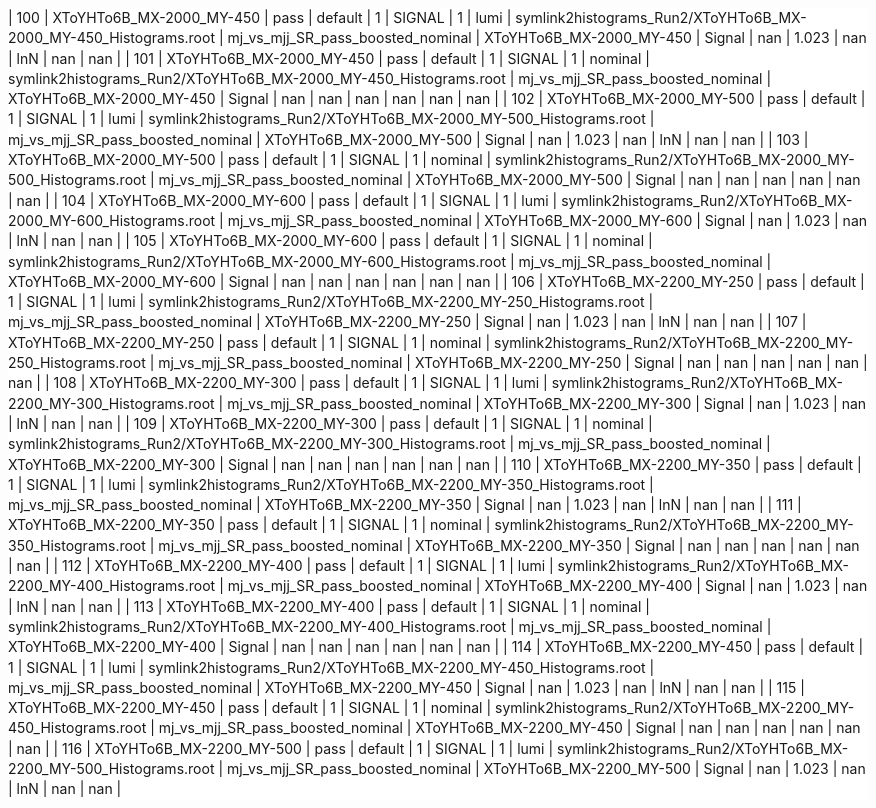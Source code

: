 | 100 | XToYHTo6B_MX-2000_MY-450 | pass     | default   |       1 | SIGNAL         |       1 | lumi        | symlink2histograms_Run2/XToYHTo6B_MX-2000_MY-450_Histograms.root | mj_vs_mjj_SR_pass_boosted_nominal | XToYHTo6B_MX-2000_MY-450 | Signal   |           nan | 1.023       |      nan | lnN         |         nan |               nan |
| 101 | XToYHTo6B_MX-2000_MY-450 | pass     | default   |       1 | SIGNAL         |       1 | nominal     | symlink2histograms_Run2/XToYHTo6B_MX-2000_MY-450_Histograms.root | mj_vs_mjj_SR_pass_boosted_nominal | XToYHTo6B_MX-2000_MY-450 | Signal   |           nan | nan         |      nan | nan         |         nan |               nan |
| 102 | XToYHTo6B_MX-2000_MY-500 | pass     | default   |       1 | SIGNAL         |       1 | lumi        | symlink2histograms_Run2/XToYHTo6B_MX-2000_MY-500_Histograms.root | mj_vs_mjj_SR_pass_boosted_nominal | XToYHTo6B_MX-2000_MY-500 | Signal   |           nan | 1.023       |      nan | lnN         |         nan |               nan |
| 103 | XToYHTo6B_MX-2000_MY-500 | pass     | default   |       1 | SIGNAL         |       1 | nominal     | symlink2histograms_Run2/XToYHTo6B_MX-2000_MY-500_Histograms.root | mj_vs_mjj_SR_pass_boosted_nominal | XToYHTo6B_MX-2000_MY-500 | Signal   |           nan | nan         |      nan | nan         |         nan |               nan |
| 104 | XToYHTo6B_MX-2000_MY-600 | pass     | default   |       1 | SIGNAL         |       1 | lumi        | symlink2histograms_Run2/XToYHTo6B_MX-2000_MY-600_Histograms.root | mj_vs_mjj_SR_pass_boosted_nominal | XToYHTo6B_MX-2000_MY-600 | Signal   |           nan | 1.023       |      nan | lnN         |         nan |               nan |
| 105 | XToYHTo6B_MX-2000_MY-600 | pass     | default   |       1 | SIGNAL         |       1 | nominal     | symlink2histograms_Run2/XToYHTo6B_MX-2000_MY-600_Histograms.root | mj_vs_mjj_SR_pass_boosted_nominal | XToYHTo6B_MX-2000_MY-600 | Signal   |           nan | nan         |      nan | nan         |         nan |               nan |
| 106 | XToYHTo6B_MX-2200_MY-250 | pass     | default   |       1 | SIGNAL         |       1 | lumi        | symlink2histograms_Run2/XToYHTo6B_MX-2200_MY-250_Histograms.root | mj_vs_mjj_SR_pass_boosted_nominal | XToYHTo6B_MX-2200_MY-250 | Signal   |           nan | 1.023       |      nan | lnN         |         nan |               nan |
| 107 | XToYHTo6B_MX-2200_MY-250 | pass     | default   |       1 | SIGNAL         |       1 | nominal     | symlink2histograms_Run2/XToYHTo6B_MX-2200_MY-250_Histograms.root | mj_vs_mjj_SR_pass_boosted_nominal | XToYHTo6B_MX-2200_MY-250 | Signal   |           nan | nan         |      nan | nan         |         nan |               nan |
| 108 | XToYHTo6B_MX-2200_MY-300 | pass     | default   |       1 | SIGNAL         |       1 | lumi        | symlink2histograms_Run2/XToYHTo6B_MX-2200_MY-300_Histograms.root | mj_vs_mjj_SR_pass_boosted_nominal | XToYHTo6B_MX-2200_MY-300 | Signal   |           nan | 1.023       |      nan | lnN         |         nan |               nan |
| 109 | XToYHTo6B_MX-2200_MY-300 | pass     | default   |       1 | SIGNAL         |       1 | nominal     | symlink2histograms_Run2/XToYHTo6B_MX-2200_MY-300_Histograms.root | mj_vs_mjj_SR_pass_boosted_nominal | XToYHTo6B_MX-2200_MY-300 | Signal   |           nan | nan         |      nan | nan         |         nan |               nan |
| 110 | XToYHTo6B_MX-2200_MY-350 | pass     | default   |       1 | SIGNAL         |       1 | lumi        | symlink2histograms_Run2/XToYHTo6B_MX-2200_MY-350_Histograms.root | mj_vs_mjj_SR_pass_boosted_nominal | XToYHTo6B_MX-2200_MY-350 | Signal   |           nan | 1.023       |      nan | lnN         |         nan |               nan |
| 111 | XToYHTo6B_MX-2200_MY-350 | pass     | default   |       1 | SIGNAL         |       1 | nominal     | symlink2histograms_Run2/XToYHTo6B_MX-2200_MY-350_Histograms.root | mj_vs_mjj_SR_pass_boosted_nominal | XToYHTo6B_MX-2200_MY-350 | Signal   |           nan | nan         |      nan | nan         |         nan |               nan |
| 112 | XToYHTo6B_MX-2200_MY-400 | pass     | default   |       1 | SIGNAL         |       1 | lumi        | symlink2histograms_Run2/XToYHTo6B_MX-2200_MY-400_Histograms.root | mj_vs_mjj_SR_pass_boosted_nominal | XToYHTo6B_MX-2200_MY-400 | Signal   |           nan | 1.023       |      nan | lnN         |         nan |               nan |
| 113 | XToYHTo6B_MX-2200_MY-400 | pass     | default   |       1 | SIGNAL         |       1 | nominal     | symlink2histograms_Run2/XToYHTo6B_MX-2200_MY-400_Histograms.root | mj_vs_mjj_SR_pass_boosted_nominal | XToYHTo6B_MX-2200_MY-400 | Signal   |           nan | nan         |      nan | nan         |         nan |               nan |
| 114 | XToYHTo6B_MX-2200_MY-450 | pass     | default   |       1 | SIGNAL         |       1 | lumi        | symlink2histograms_Run2/XToYHTo6B_MX-2200_MY-450_Histograms.root | mj_vs_mjj_SR_pass_boosted_nominal | XToYHTo6B_MX-2200_MY-450 | Signal   |           nan | 1.023       |      nan | lnN         |         nan |               nan |
| 115 | XToYHTo6B_MX-2200_MY-450 | pass     | default   |       1 | SIGNAL         |       1 | nominal     | symlink2histograms_Run2/XToYHTo6B_MX-2200_MY-450_Histograms.root | mj_vs_mjj_SR_pass_boosted_nominal | XToYHTo6B_MX-2200_MY-450 | Signal   |           nan | nan         |      nan | nan         |         nan |               nan |
| 116 | XToYHTo6B_MX-2200_MY-500 | pass     | default   |       1 | SIGNAL         |       1 | lumi        | symlink2histograms_Run2/XToYHTo6B_MX-2200_MY-500_Histograms.root | mj_vs_mjj_SR_pass_boosted_nominal | XToYHTo6B_MX-2200_MY-500 | Signal   |           nan | 1.023       |      nan | lnN         |         nan |               nan |